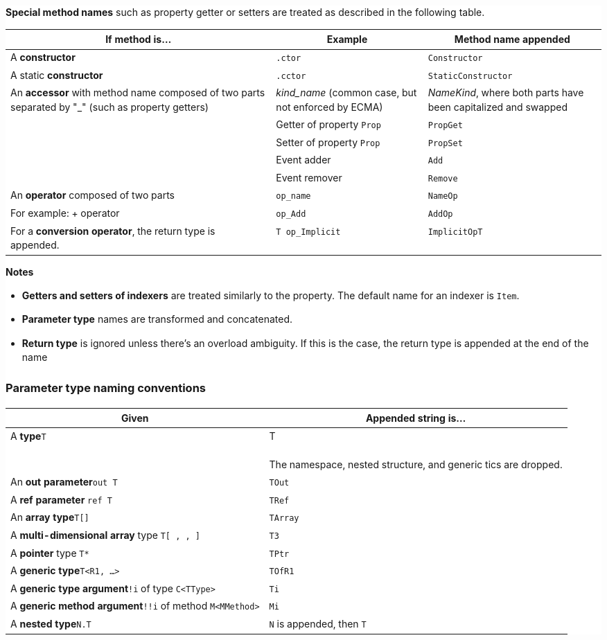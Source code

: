   **Special method names** such as property getter or setters are treated as described in the following table.  
  
|If method is…|Example|Method name appended|  
|-------------------|-------------|--------------------------|  
|A **constructor**|`.ctor`|`Constructor`|  
|A static **constructor**|`.cctor`|`StaticConstructor`|  
|An **accessor** with method name composed of two parts separated by "_" (such as property getters)|*kind_name* (common case, but not enforced by ECMA)|*NameKind*, where both parts have been capitalized and swapped|  
||Getter of property `Prop`|`PropGet`|  
||Setter of property `Prop`|`PropSet`|  
||Event adder|`Add`|  
||Event remover|`Remove`|  
|An **operator** composed of two parts|`op_name`|`NameOp`|  
|For example: + operator|`op_Add`|`AddOp`|  
|For a **conversion operator**, the return type is appended.|`T op_Implicit`|`ImplicitOpT`|  
  
 **Notes**  
  
- **Getters and setters of indexers** are treated similarly to the property. The default name for an indexer is `Item`.  
  
- **Parameter type** names are transformed and concatenated.  
  
- **Return type** is ignored unless there’s an overload ambiguity. If this is the case, the return type is appended at the end of the name  
  
### <a name="BKMK_Parameter_type_naming_conventions"></a> Parameter type naming conventions  
  
|Given|Appended string is…|  
|-----------|-------------------------|  
|A **type**`T`|T<br /><br /> The namespace, nested structure, and generic tics are dropped.|  
|An **out parameter**`out T`|`TOut`|  
|A **ref parameter** `ref T`|`TRef`|  
|An **array type**`T[]`|`TArray`|  
|A **multi-dimensional array** type `T[ , , ]`|`T3`|  
|A **pointer** type `T*`|`TPtr`|  
|A **generic type**`T<R1, …>`|`TOfR1`|  
|A **generic type argument**`!i` of type `C<TType>`|`Ti`|  
|A **generic method argument**`!!i` of method `M<MMethod>`|`Mi`|  
|A **nested type**`N.T`|`N` is appended, then `T`|  
  